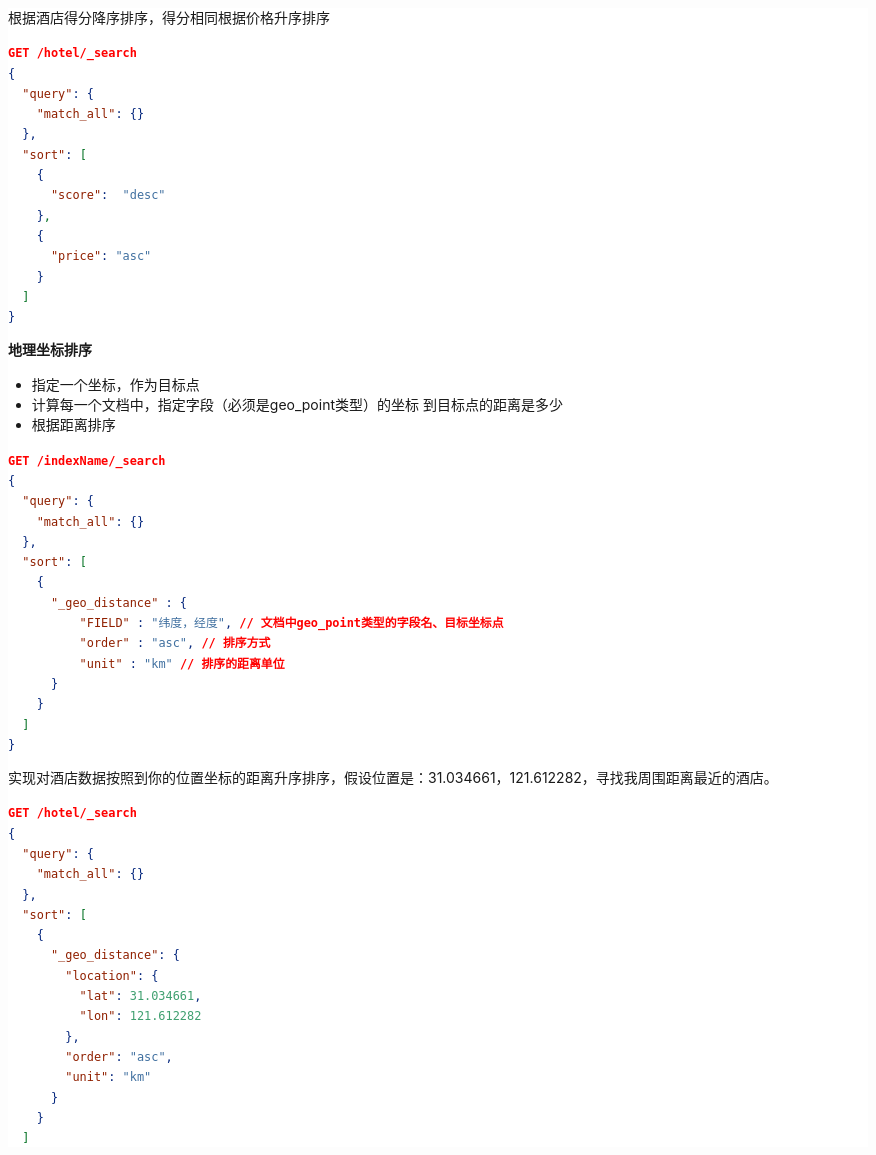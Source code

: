 

根据酒店得分降序排序，得分相同根据价格升序排序

```json
GET /hotel/_search
{
  "query": {
    "match_all": {}
  },
  "sort": [
    {
      "score":  "desc"
    },
    {
      "price": "asc"
    }
  ]
}
```





**地理坐标排序**

- 指定一个坐标，作为目标点
- 计算每一个文档中，指定字段（必须是geo_point类型）的坐标 到目标点的距离是多少
- 根据距离排序

```json
GET /indexName/_search
{
  "query": {
    "match_all": {}
  },
  "sort": [
    {
      "_geo_distance" : {
          "FIELD" : "纬度，经度", // 文档中geo_point类型的字段名、目标坐标点
          "order" : "asc", // 排序方式
          "unit" : "km" // 排序的距离单位
      }
    }
  ]
}
```



实现对酒店数据按照到你的位置坐标的距离升序排序，假设位置是：31.034661，121.612282，寻找我周围距离最近的酒店。

```json
GET /hotel/_search
{
  "query": {
    "match_all": {}
  },
  "sort": [
    {
      "_geo_distance": {
        "location": {
          "lat": 31.034661,
          "lon": 121.612282
        },
        "order": "asc",
        "unit": "km"
      }
    }
  ]
```
